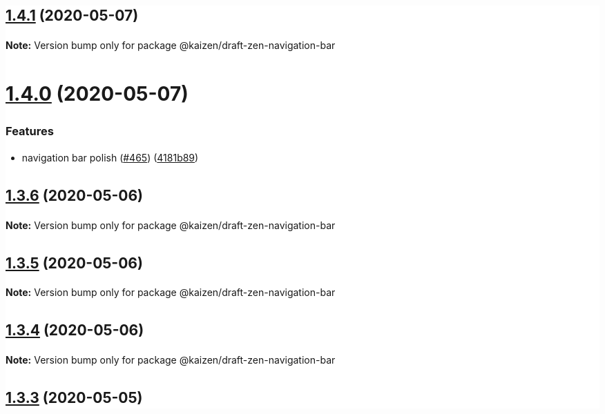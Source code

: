 



## [1.4.1](https://github.com/cultureamp/kaizen-design-system/compare/@kaizen/draft-zen-navigation-bar@1.4.0...@kaizen/draft-zen-navigation-bar@1.4.1) (2020-05-07)

**Note:** Version bump only for package @kaizen/draft-zen-navigation-bar





# [1.4.0](https://github.com/cultureamp/kaizen-design-system/compare/@kaizen/draft-zen-navigation-bar@1.3.6...@kaizen/draft-zen-navigation-bar@1.4.0) (2020-05-07)


### Features

* navigation bar polish ([#465](https://github.com/cultureamp/kaizen-design-system/issues/465)) ([4181b89](https://github.com/cultureamp/kaizen-design-system/commit/4181b896a84c585848c8159ed6d32a3fc532b2a4))





## [1.3.6](https://github.com/cultureamp/kaizen-design-system/compare/@kaizen/draft-zen-navigation-bar@1.3.5...@kaizen/draft-zen-navigation-bar@1.3.6) (2020-05-06)

**Note:** Version bump only for package @kaizen/draft-zen-navigation-bar





## [1.3.5](https://github.com/cultureamp/kaizen-design-system/compare/@kaizen/draft-zen-navigation-bar@1.3.4...@kaizen/draft-zen-navigation-bar@1.3.5) (2020-05-06)

**Note:** Version bump only for package @kaizen/draft-zen-navigation-bar





## [1.3.4](https://github.com/cultureamp/kaizen-design-system/compare/@kaizen/draft-zen-navigation-bar@1.3.3...@kaizen/draft-zen-navigation-bar@1.3.4) (2020-05-06)

**Note:** Version bump only for package @kaizen/draft-zen-navigation-bar





## [1.3.3](https://github.com/cultureamp/kaizen-design-system/compare/@kaizen/draft-zen-navigation-bar@1.3.2...@kaizen/draft-zen-navigation-bar@1.3.3) (2020-05-05)
